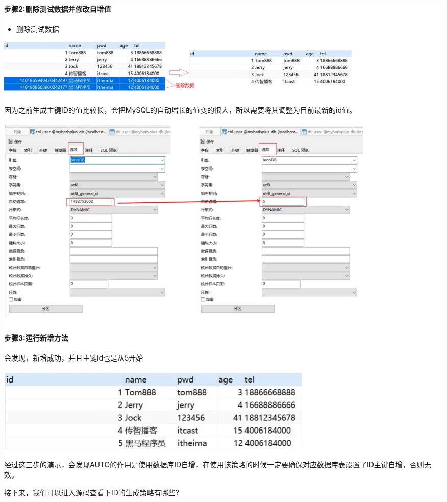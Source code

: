 #### 步骤2:删除测试数据并修改自增值

* 删除测试数据

![1704814023238](images/1704814023238.png)

因为之前生成主键ID的值比较长，会把MySQL的自动增长的值变的很大，所以需要将其调整为目前最新的id值。

![1704814054941](images/1704814054941.png)

#### 步骤3:运行新增方法

会发现，新增成功，并且主键id也是从5开始

![1704814087722](images/1704814087722.png)

经过这三步的演示，会发现AUTO的作用是使用数据库ID自增，在使用该策略的时候一定要确保对应数据库表设置了ID主键自增，否则无效。

接下来，我们可以进入源码查看下ID的生成策略有哪些?
